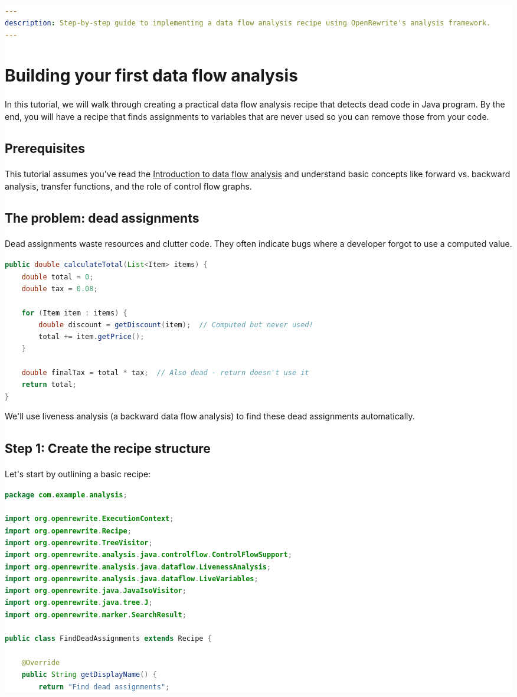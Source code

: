 ```yaml
---
description: Step-by-step guide to implementing a data flow analysis recipe using OpenRewrite's analysis framework.
---
```


# Building your first data flow analysis

In this tutorial, we will walk through creating a practical data flow analysis recipe that detects dead code in Java program. By the end, you will have a recipe that finds assignments to variables that are never used so you can remove those from your code.

## Prerequisites

This tutorial assumes you've read the [Introduction to data flow analysis](./introduction.md) and understand basic concepts like forward vs. backward analysis, transfer functions, and the role of control flow graphs.

## The problem: dead assignments

Dead assignments waste resources and clutter code. They often indicate bugs where a developer forgot to use a computed value.

```java
public double calculateTotal(List<Item> items) {
    double total = 0;
    double tax = 0.08;
    
    for (Item item : items) {
        double discount = getDiscount(item);  // Computed but never used!
        total += item.getPrice();
    }
    
    double finalTax = total * tax;  // Also dead - return doesn't use it
    return total;
}
```

We'll use liveness analysis (a backward data flow analysis) to find these dead assignments automatically.

## Step 1: Create the recipe structure

Let's start by outlining a basic recipe:

```java
package com.example.analysis;

import org.openrewrite.ExecutionContext;
import org.openrewrite.Recipe;
import org.openrewrite.TreeVisitor;
import org.openrewrite.analysis.java.controlflow.ControlFlowSupport;
import org.openrewrite.analysis.java.dataflow.LivenessAnalysis;
import org.openrewrite.analysis.java.dataflow.LiveVariables;
import org.openrewrite.java.JavaIsoVisitor;
import org.openrewrite.java.tree.J;
import org.openrewrite.marker.SearchResult;

public class FindDeadAssignments extends Recipe {
    
    @Override
    public String getDisplayName() {
        return "Find dead assignments";
```